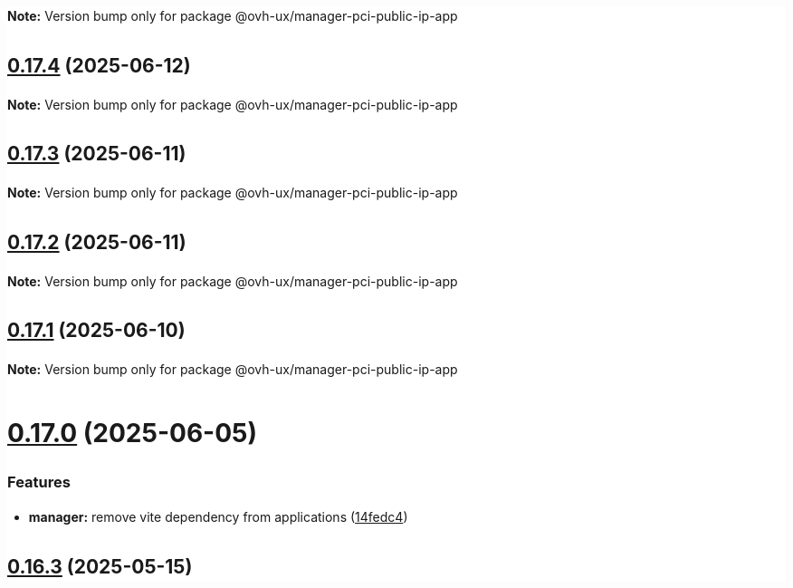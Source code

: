 **Note:** Version bump only for package @ovh-ux/manager-pci-public-ip-app





## [0.17.4](https://github.com/ovh/manager/compare/@ovh-ux/manager-pci-public-ip-app@0.17.3...@ovh-ux/manager-pci-public-ip-app@0.17.4) (2025-06-12)

**Note:** Version bump only for package @ovh-ux/manager-pci-public-ip-app





## [0.17.3](https://github.com/ovh/manager/compare/@ovh-ux/manager-pci-public-ip-app@0.17.2...@ovh-ux/manager-pci-public-ip-app@0.17.3) (2025-06-11)

**Note:** Version bump only for package @ovh-ux/manager-pci-public-ip-app





## [0.17.2](https://github.com/ovh/manager/compare/@ovh-ux/manager-pci-public-ip-app@0.17.1...@ovh-ux/manager-pci-public-ip-app@0.17.2) (2025-06-11)

**Note:** Version bump only for package @ovh-ux/manager-pci-public-ip-app





## [0.17.1](https://github.com/ovh/manager/compare/@ovh-ux/manager-pci-public-ip-app@0.17.0...@ovh-ux/manager-pci-public-ip-app@0.17.1) (2025-06-10)

**Note:** Version bump only for package @ovh-ux/manager-pci-public-ip-app





# [0.17.0](https://github.com/ovh/manager/compare/@ovh-ux/manager-pci-public-ip-app@0.16.3...@ovh-ux/manager-pci-public-ip-app@0.17.0) (2025-06-05)


### Features

* **manager:** remove vite dependency from applications ([14fedc4](https://github.com/ovh/manager/commit/14fedc47e9463b2abdaa054b7a854b198916d155))





## [0.16.3](https://github.com/ovh/manager/compare/@ovh-ux/manager-pci-public-ip-app@0.16.2...@ovh-ux/manager-pci-public-ip-app@0.16.3) (2025-05-15)
